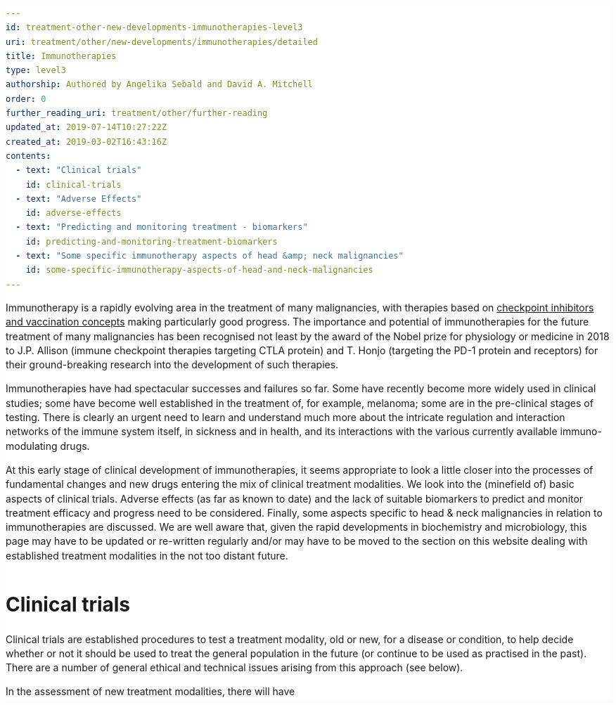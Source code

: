 ```yaml
---
id: treatment-other-new-developments-immunotherapies-level3
uri: treatment/other/new-developments/immunotherapies/detailed
title: Immunotherapies
type: level3
authorship: Authored by Angelika Sebald and David A. Mitchell
order: 0
further_reading_uri: treatment/other/further-reading
updated_at: 2019-07-14T10:27:22Z
created_at: 2019-03-02T16:43:16Z
contents:
  - text: "Clinical trials"
    id: clinical-trials
  - text: "Adverse Effects"
    id: adverse-effects
  - text: "Predicting and monitoring treatment - biomarkers"
    id: predicting-and-monitoring-treatment-biomarkers
  - text: "Some specific immunotherapy aspects of head &amp; neck malignancies"
    id: some-specific-immunotherapy-aspects-of-head-and-neck-malignancies
---
```


<p>Immunotherapy is a rapidly evolving area in the treatment of
    many malignancies, with therapies based on <a href="/treatment/other/new-developments/immunotherapies/more-info">checkpoint inhibitors and vaccination concepts</a>    making particularly good progress. The importance and potential
    of immunotherapies for the future treatment of many malignancies
    has been recognised not least by the award of the Nobel prize
    for physiology or medicine in 2018 to J.P. Allison (immune
    checkpoint therapies targeting CTLA protein) and T. Honjo
    (targeting the PD-1 protein and receptors) for their ground-breaking
    research into the development of such therapies.</p>
<p>Immunotherapies have had spectacular successes and failures so
    far. Some have recently become more widely used in clinical
    studies; some have become well established in the treatment
    of, for example, melanoma; some are in the pre-clinical stages
    of testing. There is clearly an urgent need to learn and
    understand much more about the intricate regulation and interaction
    networks of the immune system itself, in sickness and in
    health, and its interactions with the various currently available
    immuno-modulating drugs.</p>
<p>At this early stage of clinical development of immunotherapies,
    it seems appropriate to look a little closer into the processes
    of fundamental changes and new drugs entering the mix of
    clinical treatment modalities. We look into the (minefield
    of) basic aspects of clinical trials. Adverse effects (as
    far as known to date) and the lack of suitable biomarkers
    to predict and monitor treatment efficacy and progress need
    to be considered. Finally, some aspects specific to head
    &amp; neck malignancies in relation to immunotherapies are
    discussed. We are well aware that, given the rapid developments
    in biochemistry and microbiology, this page may have to be
    updated or re-written regularly and/or may have to be moved
    to the section on this website dealing with established treatment
    modalities in the not too distant future.</p>
<h1 id="clinical-trials">Clinical trials</h1>
<p>Clinical trials are established procedures to test a treatment
    modality, old or new, for a disease or condition, to help
    decide whether or not it should be used to treat the general
    population in the future (or continue to be used as practised
    in the past). There are a number of general ethical and technical
    issues arising from this approach (see below).</p>
<p>In the assessment of new treatment modalities, there will have